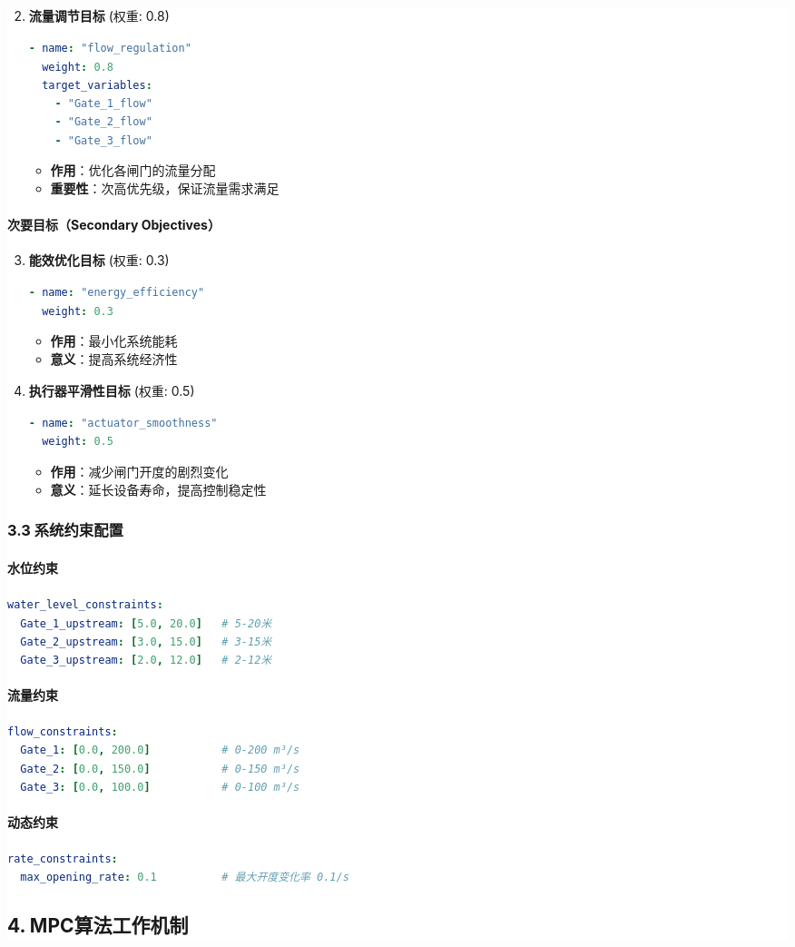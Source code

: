 2. **流量调节目标** (权重: 0.8)
   ```yaml
   - name: "flow_regulation"
     weight: 0.8
     target_variables:
       - "Gate_1_flow"
       - "Gate_2_flow"
       - "Gate_3_flow"
   ```
   - **作用**：优化各闸门的流量分配
   - **重要性**：次高优先级，保证流量需求满足

#### 次要目标（Secondary Objectives）

3. **能效优化目标** (权重: 0.3)
   ```yaml
   - name: "energy_efficiency"
     weight: 0.3
   ```
   - **作用**：最小化系统能耗
   - **意义**：提高系统经济性

4. **执行器平滑性目标** (权重: 0.5)
   ```yaml
   - name: "actuator_smoothness"
     weight: 0.5
   ```
   - **作用**：减少闸门开度的剧烈变化
   - **意义**：延长设备寿命，提高控制稳定性

### 3.3 系统约束配置

#### 水位约束
```yaml
water_level_constraints:
  Gate_1_upstream: [5.0, 20.0]   # 5-20米
  Gate_2_upstream: [3.0, 15.0]   # 3-15米
  Gate_3_upstream: [2.0, 12.0]   # 2-12米
```

#### 流量约束
```yaml
flow_constraints:
  Gate_1: [0.0, 200.0]           # 0-200 m³/s
  Gate_2: [0.0, 150.0]           # 0-150 m³/s
  Gate_3: [0.0, 100.0]           # 0-100 m³/s
```

#### 动态约束
```yaml
rate_constraints:
  max_opening_rate: 0.1          # 最大开度变化率 0.1/s
```

## 4. MPC算法工作机制
